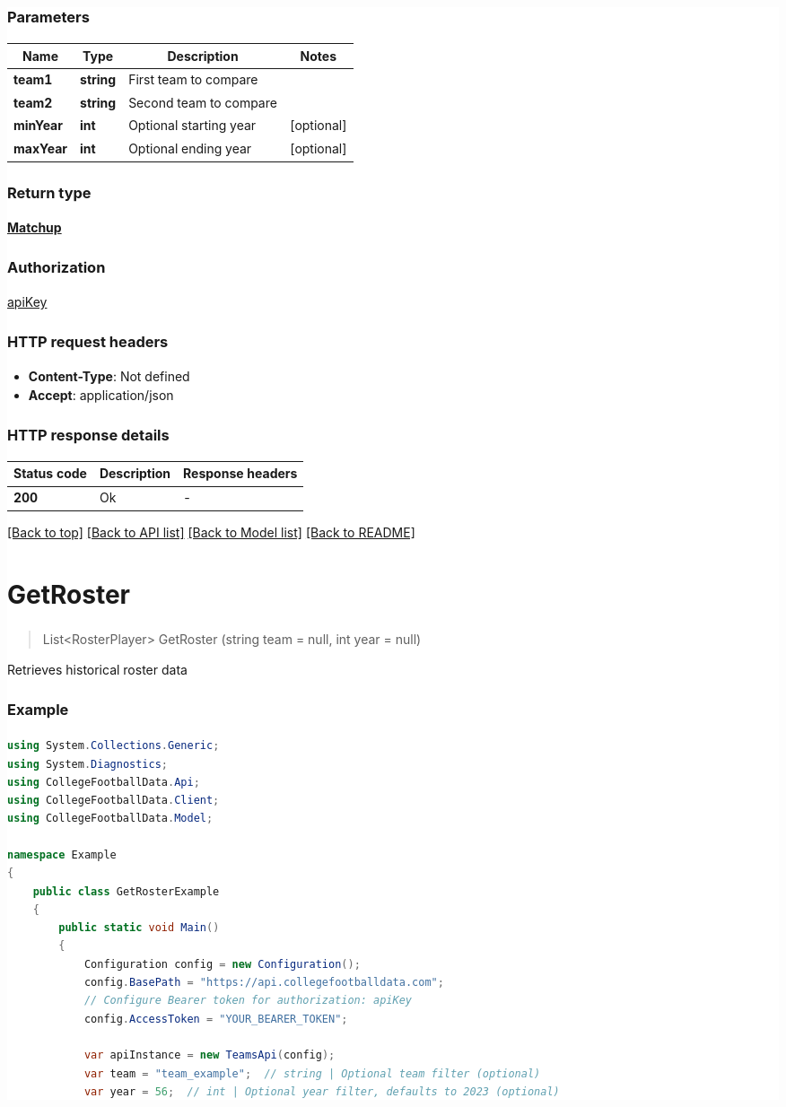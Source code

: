 ### Parameters

| Name | Type | Description | Notes |
|------|------|-------------|-------|
| **team1** | **string** | First team to compare |  |
| **team2** | **string** | Second team to compare |  |
| **minYear** | **int** | Optional starting year | [optional]  |
| **maxYear** | **int** | Optional ending year | [optional]  |

### Return type

[**Matchup**](Matchup.md)

### Authorization

[apiKey](../README.md#apiKey)

### HTTP request headers

 - **Content-Type**: Not defined
 - **Accept**: application/json


### HTTP response details
| Status code | Description | Response headers |
|-------------|-------------|------------------|
| **200** | Ok |  -  |

[[Back to top]](#) [[Back to API list]](../../README.md#documentation-for-api-endpoints) [[Back to Model list]](../../README.md#documentation-for-models) [[Back to README]](../../README.md)

<a id="getroster"></a>
# **GetRoster**
> List&lt;RosterPlayer&gt; GetRoster (string team = null, int year = null)



Retrieves historical roster data

### Example
```csharp
using System.Collections.Generic;
using System.Diagnostics;
using CollegeFootballData.Api;
using CollegeFootballData.Client;
using CollegeFootballData.Model;

namespace Example
{
    public class GetRosterExample
    {
        public static void Main()
        {
            Configuration config = new Configuration();
            config.BasePath = "https://api.collegefootballdata.com";
            // Configure Bearer token for authorization: apiKey
            config.AccessToken = "YOUR_BEARER_TOKEN";

            var apiInstance = new TeamsApi(config);
            var team = "team_example";  // string | Optional team filter (optional) 
            var year = 56;  // int | Optional year filter, defaults to 2023 (optional) 
```